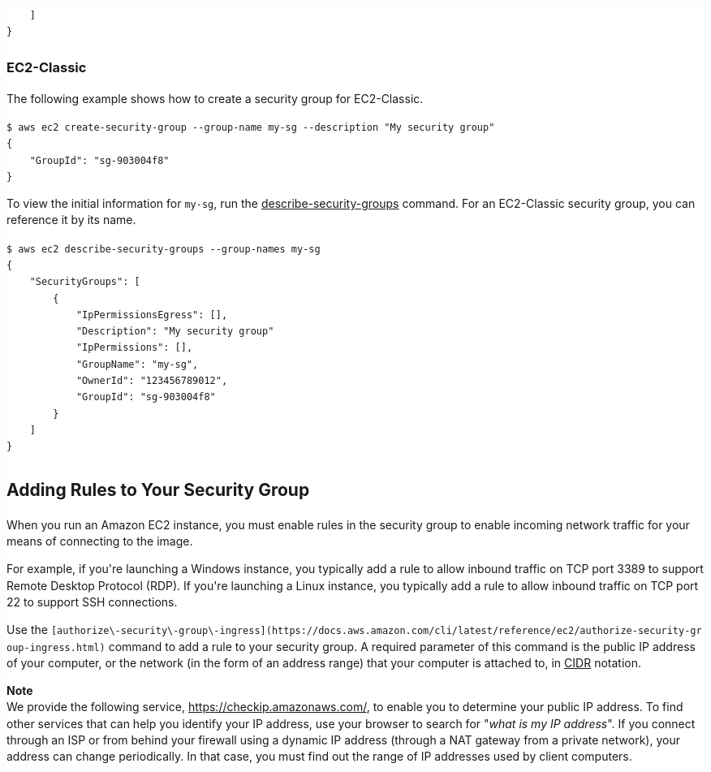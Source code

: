 ```
    ]
}
```

### EC2\-Classic<a name="sg-ec2-classic"></a>

The following example shows how to create a security group for EC2\-Classic\.

```
$ aws ec2 create-security-group --group-name my-sg --description "My security group"
{
    "GroupId": "sg-903004f8"
}
```

To view the initial information for `my-sg`, run the [describe\-security\-groups](https://docs.aws.amazon.com/cli/latest/reference/ec2/describe-security-groups.html) command\. For an EC2\-Classic security group, you can reference it by its name\.

```
$ aws ec2 describe-security-groups --group-names my-sg
{
    "SecurityGroups": [
        {
            "IpPermissionsEgress": [],
            "Description": "My security group"
            "IpPermissions": [],
            "GroupName": "my-sg",
            "OwnerId": "123456789012",
            "GroupId": "sg-903004f8"
        }
    ]
}
```

## Adding Rules to Your Security Group<a name="configuring-a-security-group"></a>

When you run an Amazon EC2 instance, you must enable rules in the security group to enable incoming network traffic for your means of connecting to the image\. 

For example, if you're launching a Windows instance, you typically add a rule to allow inbound traffic on TCP port 3389 to support Remote Desktop Protocol \(RDP\)\. If you're launching a Linux instance, you typically add a rule to allow inbound traffic on TCP port 22 to support SSH connections\. 

Use the `[authorize\-security\-group\-ingress](https://docs.aws.amazon.com/cli/latest/reference/ec2/authorize-security-group-ingress.html)` command to add a rule to your security group\. A required parameter of this command is the public IP address of your computer, or the network \(in the form of an address range\) that your computer is attached to, in [CIDR](https://wikipedia.org/wiki/Classless_Inter-Domain_Routing) notation\.

**Note**  
We provide the following service, [https://checkip\.amazonaws\.com/](https://checkip.amazonaws.com/), to enable you to determine your public IP address\. To find other services that can help you identify your IP address, use your browser to search for "*what is my IP address*"\. If you connect through an ISP or from behind your firewall using a dynamic IP address \(through a NAT gateway from a private network\), your address can change periodically\. In that case, you must find out the range of IP addresses used by client computers\.
